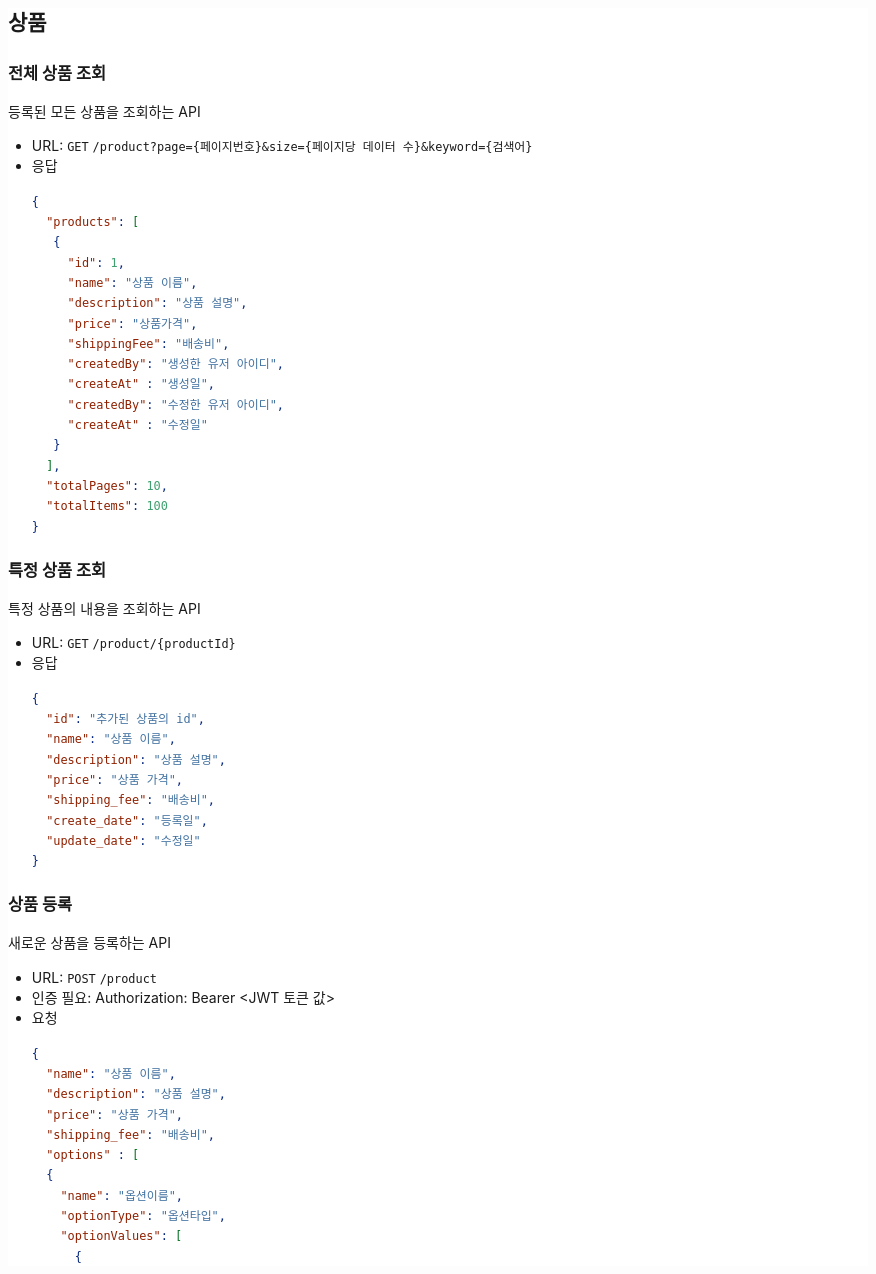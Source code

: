 ## 상품

### 전체 상품 조회

등록된 모든 상품을 조회하는 API

- URL: `GET` `/product?page={페이지번호}&size={페이지당 데이터 수}&keyword={검색어}`
- 응답
  ```json
  {
    "products": [
     {
       "id": 1,
       "name": "상품 이름",
       "description": "상품 설명",
       "price": "상품가격",
       "shippingFee": "배송비",
       "createdBy": "생성한 유저 아이디",
       "createAt" : "생성일",
       "createdBy": "수정한 유저 아이디",
       "createAt" : "수정일"
     }
    ],
    "totalPages": 10,
    "totalItems": 100
  }
  ```

### 특정 상품 조회

특정 상품의 내용을 조회하는 API

- URL: `GET` `/product/{productId}`
- 응답
  ```json
  {
    "id": "추가된 상품의 id",
    "name": "상품 이름",
    "description": "상품 설명",
    "price": "상품 가격",
    "shipping_fee": "배송비",
    "create_date": "등록일",
    "update_date": "수정일"
  }
  ```

### 상품 등록

새로운 상품을 등록하는 API

- URL: `POST` `/product`
- 인증 필요: Authorization: Bearer <JWT 토큰 값>
- 요청
  ```json
  {
    "name": "상품 이름",
    "description": "상품 설명",
    "price": "상품 가격",
    "shipping_fee": "배송비",
    "options" : [
    {
      "name": "옵션이름",
      "optionType": "옵션타입",
      "optionValues": [
        {
  ```